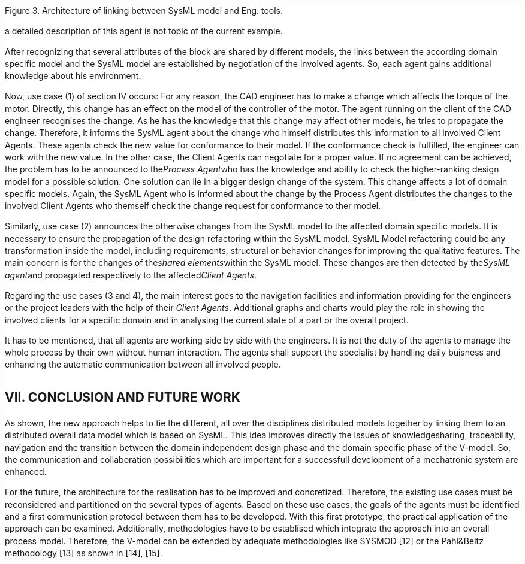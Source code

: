 
Figure 3. Architecture of linking between SysML model and Eng. tools.

a detailed description of this agent is not topic of the current example.

After recognizing that several attributes of the block are shared by different models, the links between the according domain specific model and the SysML model are established by negotiation of the involved agents. So, each agent gains additional knowledge about his environment.

Now, use case (1) of section IV occurs: For any reason, the CAD engineer has to make a change which affects the torque of the motor. Directly, this change has an effect on the model of the controller of the motor. The agent running on the client of the CAD engineer recognises the change. As he has the knowledge that this change may affect other models, he tries to propagate the change. Therefore, it informs the SysML agent about the change who himself distributes this information to all involved Client Agents. These agents check the new value for conformance to their model. If the conformance check is fulfilled, the engineer can work with the new value. In the other case, the Client Agents can negotiate for a proper value. If no agreement can be achieved, the problem has to be announced to the*Process Agent*who has the knowledge and ability to check the higher-ranking design model for a possible solution. One solution can lie in a bigger design change of the system. This change affects a lot of domain specific models. Again, the SysML Agent who is informed about the change by the Process Agent distributes the changes to the involved Client Agents who themself check the change request for conformance to ther model.

Similarly, use case (2) announces the otherwise changes from the SysML model to the affected domain specific models. It is necessary to ensure the propagation of the design refactoring within the SysML model. SysML Model refactoring could be any transformation inside the model, including requirements, structural or behavior changes for improving the qualitative features. The main concern is for the changes of the*shared elements*within the SysML model. These changes are then detected by the*SysML agent*and propagated respectively to the affected*Client Agents*.

Regarding the use cases (3 and 4), the main interest goes to the navigation facilities and information providing for the engineers or the project leaders with the help of their *Client Agents*. Additional graphs and charts would play the role in showing the involved clients for a specific domain and in analysing the current state of a part or the overall project.

It has to be mentioned, that all agents are working side by side with the engineers. It is not the duty of the agents to manage the whole process by their own without human interaction. The agents shall support the specialist by handling daily buisness and enhancing the automatic communication between all involved people.

## VII. CONCLUSION AND FUTURE WORK

As shown, the new approach helps to tie the different, all over the disciplines distributed models together by linking them to an distributed overall data model which is based on SysML. This idea improves directly the issues of knowledgesharing, traceability, navigation and the transition between the domain independent design phase and the domain specific phase of the V-model. So, the communication and collaboration possibilities which are important for a successfull development of a mechatronic system are enhanced.

For the future, the architecture for the realisation has to be improved and concretized. Therefore, the existing use cases must be reconsidered and partitioned on the several types of agents. Based on these use cases, the goals of the agents must be identified and a first communication protocol between them has to be developed. With this first prototype, the practical application of the approach can be examined. Additionally, methodologies have to be establised which integrate the approach into an overall process model. Therefore, the V-model can be extended by adequate methodologies like SYSMOD [12] or the Pahl&Beitz methodology [13] as shown in [14], [15].
